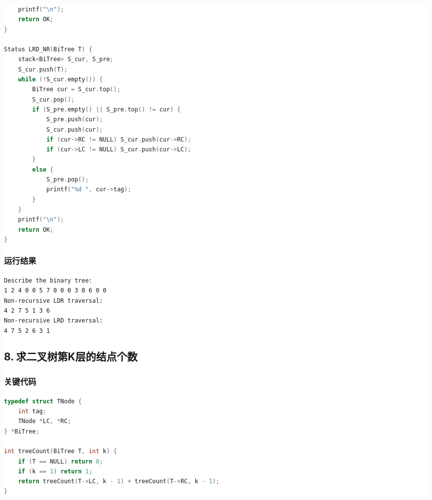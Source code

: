 ```C++
	printf("\n");
	return OK;
}

Status LRD_NR(BiTree T) {
	stack<BiTree> S_cur, S_pre;
	S_cur.push(T);
	while (!S_cur.empty()) {
		BiTree cur = S_cur.top();
		S_cur.pop();
		if (S_pre.empty() || S_pre.top() != cur) {
			S_pre.push(cur);
			S_cur.push(cur);
			if (cur->RC != NULL) S_cur.push(cur->RC);
			if (cur->LC != NULL) S_cur.push(cur->LC);
		}
		else {
			S_pre.pop();
			printf("%d ", cur->tag);
		}
	}
	printf("\n");
	return OK;
}
```

### 运行结果
```
Describe the binary tree:
1 2 4 0 0 5 7 0 0 0 3 0 6 0 0
Non-recursive LDR traversal:
4 2 7 5 1 3 6
Non-recursive LRD traversal:
4 7 5 2 6 3 1
```

## 8. 求二叉树第K层的结点个数
### 关键代码
```C
typedef struct TNode {
	int tag;
	TNode *LC, *RC;
} *BiTree;

int treeCount(BiTree T, int k) {
	if (T == NULL) return 0;
	if (k == 1) return 1;
	return treeCount(T->LC, k - 1) + treeCount(T->RC, k - 1);
}
```
